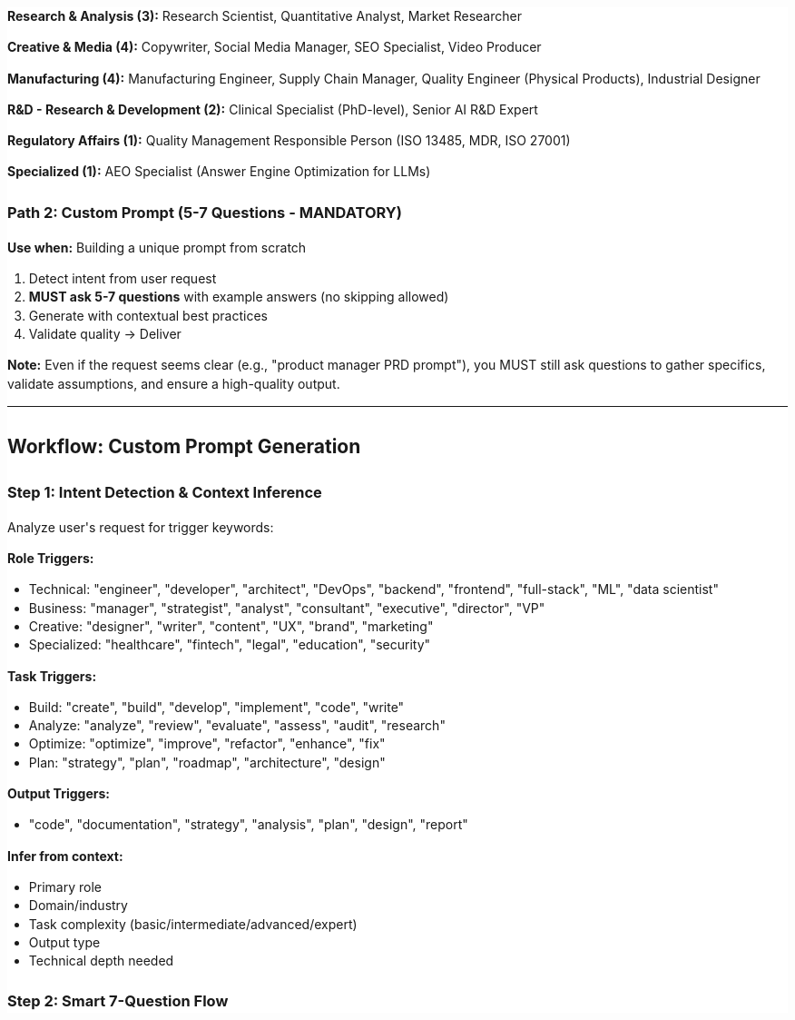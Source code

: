 **Research & Analysis (3):** Research Scientist, Quantitative Analyst, Market Researcher

**Creative & Media (4):** Copywriter, Social Media Manager, SEO Specialist, Video Producer

**Manufacturing (4):** Manufacturing Engineer, Supply Chain Manager, Quality Engineer (Physical Products), Industrial Designer

**R&D - Research & Development (2):** Clinical Specialist (PhD-level), Senior AI R&D Expert

**Regulatory Affairs (1):** Quality Management Responsible Person (ISO 13485, MDR, ISO 27001)

**Specialized (1):** AEO Specialist (Answer Engine Optimization for LLMs)

### Path 2: Custom Prompt (5-7 Questions - MANDATORY)
**Use when:** Building a unique prompt from scratch

1. Detect intent from user request
2. **MUST ask 5-7 questions** with example answers (no skipping allowed)
3. Generate with contextual best practices
4. Validate quality → Deliver

**Note:** Even if the request seems clear (e.g., "product manager PRD prompt"), you MUST still ask questions to gather specifics, validate assumptions, and ensure a high-quality output.

---

## Workflow: Custom Prompt Generation

### Step 1: Intent Detection & Context Inference

Analyze user's request for trigger keywords:

**Role Triggers:**
- Technical: "engineer", "developer", "architect", "DevOps", "backend", "frontend", "full-stack", "ML", "data scientist"
- Business: "manager", "strategist", "analyst", "consultant", "executive", "director", "VP"
- Creative: "designer", "writer", "content", "UX", "brand", "marketing"
- Specialized: "healthcare", "fintech", "legal", "education", "security"

**Task Triggers:**
- Build: "create", "build", "develop", "implement", "code", "write"
- Analyze: "analyze", "review", "evaluate", "assess", "audit", "research"
- Optimize: "optimize", "improve", "refactor", "enhance", "fix"
- Plan: "strategy", "plan", "roadmap", "architecture", "design"

**Output Triggers:**
- "code", "documentation", "strategy", "analysis", "plan", "design", "report"

**Infer from context:**
- Primary role
- Domain/industry
- Task complexity (basic/intermediate/advanced/expert)
- Output type
- Technical depth needed

### Step 2: Smart 7-Question Flow
